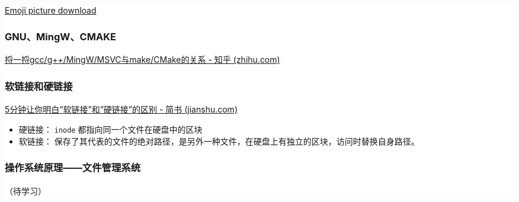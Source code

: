 [Emoji picture download](https://www.emojiall.com/zh-hans)

### GNU、MingW、CMAKE

[捋一捋gcc/g++/MingW/MSVC与make/CMake的关系 - 知乎 (zhihu.com)](https://zhuanlan.zhihu.com/p/448884264)

### 软链接和硬链接

[5分钟让你明白“软链接”和“硬链接”的区别 - 简书 (jianshu.com)](https://www.jianshu.com/p/dde6a01c4094)

- 硬链接： `inode` 都指向同一个文件在硬盘中的区块
- 软链接： 保存了其代表的文件的绝对路径，是另外一种文件，在硬盘上有独立的区块，访问时替换自身路径。

### 操作系统原理——文件管理系统

（待学习）
